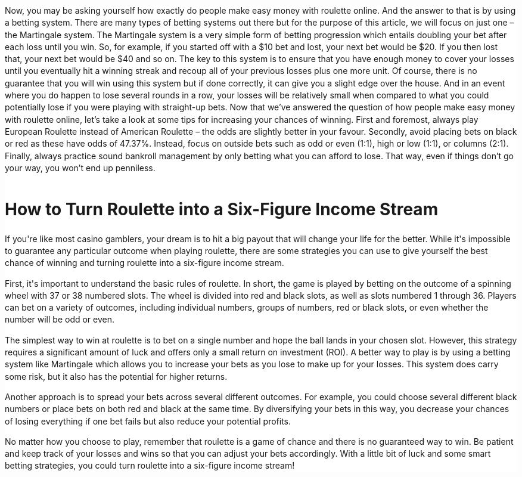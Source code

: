 Now, you may be asking yourself how exactly do people make easy money with roulette online. And the answer to that is by using a betting system. There are many types of betting systems out there but for the purpose of this article, we will focus on just one – the Martingale system. 
The Martingale system is a very simple form of betting progression which entails doubling your bet after each loss until you win. So, for example, if you started off with a $10 bet and lost, your next bet would be $20. If you then lost that, your next bet would be $40 and so on. The key to this system is to ensure that you have enough money to cover your losses until you eventually hit a winning streak and recoup all of your previous losses plus one more unit. 
Of course, there is no guarantee that you will win using this system but if done correctly, it can give you a slight edge over the house. And in an event where you do happen to lose several rounds in a row, your losses will be relatively small when compared to what you could potentially lose if you were playing with straight-up bets. 
Now that we’ve answered the question of how people make easy money with roulette online, let’s take a look at some tips for increasing your chances of winning. First and foremost, always play European Roulette instead of American Roulette – the odds are slightly better in your favour. Secondly, avoid placing bets on black or red as these have odds of 47.37%. Instead, focus on outside bets such as odd or even (1:1), high or low (1:1), or columns (2:1).  Finally, always practice sound bankroll management by only betting what you can afford to lose. That way, even if things don’t go your way, you won’t end up penniless.

#  How to Turn Roulette into a Six-Figure Income Stream

If you're like most casino gamblers, your dream is to hit a big payout that will change your life for the better. While it's impossible to guarantee any particular outcome when playing roulette, there are some strategies you can use to give yourself the best chance of winning and turning roulette into a six-figure income stream.

First, it's important to understand the basic rules of roulette. In short, the game is played by betting on the outcome of a spinning wheel with 37 or 38 numbered slots. The wheel is divided into red and black slots, as well as slots numbered 1 through 36. Players can bet on a variety of outcomes, including individual numbers, groups of numbers, red or black slots, or even whether the number will be odd or even.

The simplest way to win at roulette is to bet on a single number and hope the ball lands in your chosen slot. However, this strategy requires a significant amount of luck and offers only a small return on investment (ROI). A better way to play is by using a betting system like Martingale which allows you to increase your bets as you lose to make up for your losses. This system does carry some risk, but it also has the potential for higher returns.

Another approach is to spread your bets across several different outcomes. For example, you could choose several different black numbers or place bets on both red and black at the same time. By diversifying your bets in this way, you decrease your chances of losing everything if one bet fails but also reduce your potential profits.

No matter how you choose to play, remember that roulette is a game of chance and there is no guaranteed way to win. Be patient and keep track of your losses and wins so that you can adjust your bets accordingly. With a little bit of luck and some smart betting strategies, you could turn roulette into a six-figure income stream!